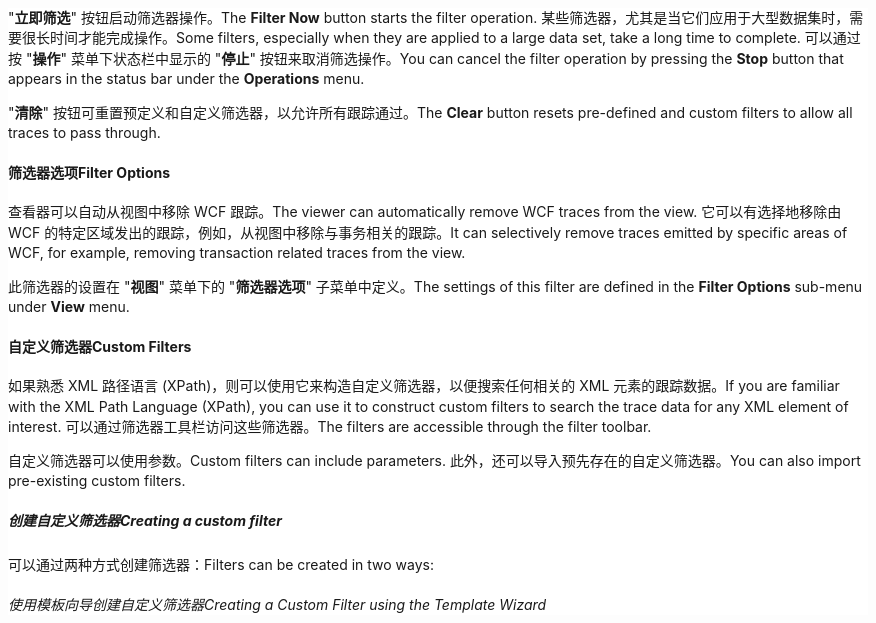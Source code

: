 <span data-ttu-id="e90ad-327">"**立即筛选**" 按钮启动筛选器操作。</span><span class="sxs-lookup"><span data-stu-id="e90ad-327">The **Filter Now** button starts the filter operation.</span></span> <span data-ttu-id="e90ad-328">某些筛选器，尤其是当它们应用于大型数据集时，需要很长时间才能完成操作。</span><span class="sxs-lookup"><span data-stu-id="e90ad-328">Some filters, especially when they are applied to a large data set, take a long time to complete.</span></span> <span data-ttu-id="e90ad-329">可以通过按 "**操作**" 菜单下状态栏中显示的 "**停止**" 按钮来取消筛选操作。</span><span class="sxs-lookup"><span data-stu-id="e90ad-329">You can cancel the filter operation by pressing the **Stop** button that appears in the status bar under the **Operations** menu.</span></span>

<span data-ttu-id="e90ad-330">"**清除**" 按钮可重置预定义和自定义筛选器，以允许所有跟踪通过。</span><span class="sxs-lookup"><span data-stu-id="e90ad-330">The **Clear** button resets pre-defined and custom filters to allow all traces to pass through.</span></span>

#### <a name="filter-options"></a><span data-ttu-id="e90ad-331">筛选器选项</span><span class="sxs-lookup"><span data-stu-id="e90ad-331">Filter Options</span></span>

<span data-ttu-id="e90ad-332">查看器可以自动从视图中移除 WCF 跟踪。</span><span class="sxs-lookup"><span data-stu-id="e90ad-332">The viewer can automatically remove WCF traces from the view.</span></span> <span data-ttu-id="e90ad-333">它可以有选择地移除由 WCF 的特定区域发出的跟踪，例如，从视图中移除与事务相关的跟踪。</span><span class="sxs-lookup"><span data-stu-id="e90ad-333">It can selectively remove traces emitted by specific areas of WCF, for example, removing transaction related traces from the view.</span></span>

<span data-ttu-id="e90ad-334">此筛选器的设置在 "**视图**" 菜单下的 "**筛选器选项**" 子菜单中定义。</span><span class="sxs-lookup"><span data-stu-id="e90ad-334">The settings of this filter are defined in the **Filter Options** sub-menu under **View** menu.</span></span>

#### <a name="custom-filters"></a><span data-ttu-id="e90ad-335">自定义筛选器</span><span class="sxs-lookup"><span data-stu-id="e90ad-335">Custom Filters</span></span>

<span data-ttu-id="e90ad-336">如果熟悉 XML 路径语言 (XPath)，则可以使用它来构造自定义筛选器，以便搜索任何相关的 XML 元素的跟踪数据。</span><span class="sxs-lookup"><span data-stu-id="e90ad-336">If you are familiar with the XML Path Language (XPath), you can use it to construct custom filters to search the trace data for any XML element of interest.</span></span> <span data-ttu-id="e90ad-337">可以通过筛选器工具栏访问这些筛选器。</span><span class="sxs-lookup"><span data-stu-id="e90ad-337">The filters are accessible through the filter toolbar.</span></span>

<span data-ttu-id="e90ad-338">自定义筛选器可以使用参数。</span><span class="sxs-lookup"><span data-stu-id="e90ad-338">Custom filters can include parameters.</span></span> <span data-ttu-id="e90ad-339">此外，还可以导入预先存在的自定义筛选器。</span><span class="sxs-lookup"><span data-stu-id="e90ad-339">You can also import pre-existing custom filters.</span></span>

##### <a name="creating-a-custom-filter"></a><span data-ttu-id="e90ad-340">创建自定义筛选器</span><span class="sxs-lookup"><span data-stu-id="e90ad-340">Creating a custom filter</span></span>

<span data-ttu-id="e90ad-341">可以通过两种方式创建筛选器：</span><span class="sxs-lookup"><span data-stu-id="e90ad-341">Filters can be created in two ways:</span></span>

###### <a name="creating-a-custom-filter-using-the-template-wizard"></a><span data-ttu-id="e90ad-342">使用模板向导创建自定义筛选器</span><span class="sxs-lookup"><span data-stu-id="e90ad-342">Creating a Custom Filter using the Template Wizard</span></span>
